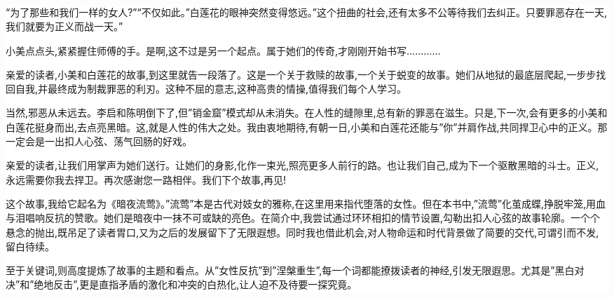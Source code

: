 “为了那些和我们一样的女人?”“不仅如此。”白莲花的眼神突然变得悠远。”这个扭曲的社会,还有太多不公等待我们去纠正。只要罪恶存在一天,我们就要为正义而战一天。”

小美点点头,紧紧握住师傅的手。是啊,这不过是另一个起点。属于她们的传奇,才刚刚开始书写…………

亲爱的读者,小美和白莲花的故事,到这里就告一段落了。这是一个关于救赎的故事,一个关于蜕变的故事。她们从地狱的最底层爬起,一步步找回自我,并最终成为制裁罪恶的利刃。这种不屈的意志,这种高贵的情操,值得我们每个人学习。

当然,邪恶从未远去。李启和陈明倒下了,但”销金窟”模式却从未消失。在人性的缝隙里,总有新的罪恶在滋生。只是,下一次,会有更多的小美和白莲花挺身而出,去点亮黑暗。这,就是人性的伟大之处。我由衷地期待,有朝一日,小美和白莲花还能与”你”并肩作战,共同捍卫心中的正义。那一定会是一出扣人心弦、荡气回肠的好戏。

亲爱的读者,让我们用掌声为她们送行。让她们的身影,化作一束光,照亮更多人前行的路。也让我们自己,成为下一个驱散黑暗的斗士。正义,永远需要你我去捍卫。再次感谢您一路相伴。我们下个故事,再见!

这个故事,我给它起名为《暗夜流莺》。”流莺”本是古代对妓女的雅称,在这里用来指代堕落的女性。但在本书中,”流莺”化茧成蝶,挣脱牢笼,用血与泪唱响反抗的赞歌。她们是暗夜中一抹不可或缺的亮色。在简介中,我尝试通过环环相扣的情节设置,勾勒出扣人心弦的故事轮廓。一个个悬念的抛出,既吊足了读者胃口,又为之后的发展留下了无限遐想。同时我也借此机会,对人物命运和时代背景做了简要的交代,可谓引而不发,留白待续。

至于关键词,则高度提炼了故事的主题和看点。从”女性反抗”到”涅槃重生”,每一个词都能撩拨读者的神经,引发无限遐思。尤其是”黑白对决”和”绝地反击”,更是直指矛盾的激化和冲突的白热化,让人迫不及待要一探究竟。